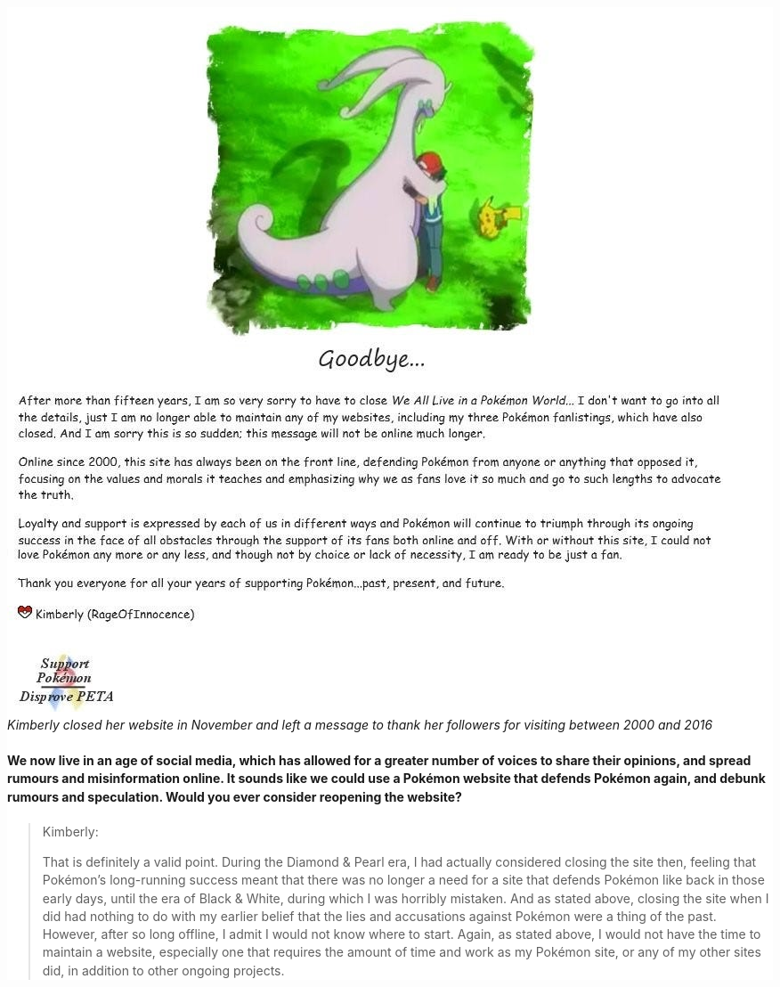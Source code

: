 [![Kimberly closed her website in November and left a message to thank her followers for visiting between 2000 and 2016](/web/images/kimberly-closed-her-website-in-november-and-left-a-message-to-thank-her-followers-for-visiting-betwe.jpeg)](/web/images/kimberly-closed-her-website-in-november-and-left-a-message-to-thank-her-followers-for-visiting-betwe.jpeg)*Kimberly closed her website in November and left a message to thank her followers for visiting between 2000 and 2016*

#### We now live in an age of social media, which has allowed for a greater number of voices to share their opinions, and spread rumours and misinformation online. It sounds like we could use a Pokémon website that defends Pokémon again, and debunk rumours and speculation. Would you ever consider reopening the website?
> Kimberly:
> 
> That is definitely a valid point. During the Diamond & Pearl era, I had actually considered closing the site then, feeling that Pokémon’s long-running success meant that there was no longer a need for a site that defends Pokémon like back in those early days, until the era of Black & White, during which I was horribly mistaken. And as stated above, closing the site when I did had nothing to do with my earlier belief that the lies and accusations against Pokémon were a thing of the past. However, after so long offline, I admit I would not know where to start. Again, as stated above, I would not have the time to maintain a website, especially one that requires the amount of time and work as my Pokémon site, or any of my other sites did, in addition to other ongoing projects.
> 